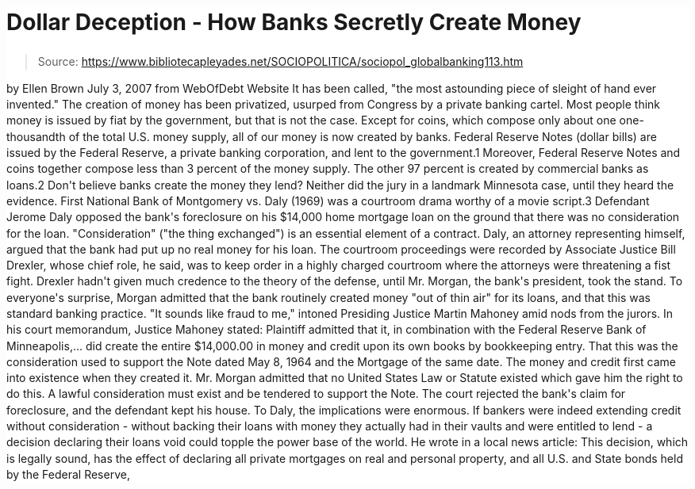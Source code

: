 # Dollar Deception - How Banks Secretly Create Money

> Source: https://www.bibliotecapleyades.net/SOCIOPOLITICA/sociopol_globalbanking113.htm

by Ellen Brown
July 3, 2007
from
WebOfDebt Website
It has been called,
"the most astounding piece of sleight of
hand ever invented."
The creation of money has been privatized,
usurped from Congress by a private banking cartel.
Most people think money is issued by fiat by the
government, but that is not the case. Except for coins, which compose only
about one one-thousandth of the total U.S. money supply, all of our money is
now created by banks.
Federal Reserve Notes (dollar bills) are
issued by the Federal Reserve, a private banking corporation, and lent to
the government.1
Moreover, Federal Reserve Notes and coins
together compose less than 3 percent of the money supply. The other 97
percent is created by commercial banks as loans.2
Don't believe banks create the money they lend? Neither did the jury in a
landmark Minnesota case, until they heard the evidence. First National Bank
of Montgomery vs. Daly (1969) was a courtroom drama worthy of a movie
script.3
Defendant Jerome Daly opposed the bank's
foreclosure on his $14,000 home mortgage loan on the ground that there was
no consideration for the loan. "Consideration" ("the thing exchanged") is an
essential element of a contract. Daly, an attorney representing himself,
argued that the bank had put up no real money for his loan.
The courtroom proceedings were recorded by
Associate Justice Bill Drexler, whose chief role, he said, was to
keep order in a highly charged courtroom where the attorneys were
threatening a fist fight. Drexler hadn't given much credence to the theory
of the defense, until Mr. Morgan, the bank's president, took the stand.
To everyone's surprise, Morgan admitted that the
bank routinely created money "out of thin air" for its loans, and that this
was standard banking practice.
"It sounds like fraud to me," intoned
Presiding Justice Martin Mahoney amid nods from the jurors.
In his court memorandum, Justice Mahoney stated:
Plaintiff admitted that it, in combination
with the Federal Reserve Bank of Minneapolis,... did create the entire
$14,000.00 in money and credit upon its own books by bookkeeping entry.
That this was the consideration used to support the Note dated May 8,
1964 and the Mortgage of the same date.
The money and credit first came into
existence when they created it. Mr. Morgan admitted that no United
States Law or Statute existed which gave him the right to do this. A
lawful consideration must exist and be tendered to support the Note.
The court rejected the bank's claim for
foreclosure, and the defendant kept his house.
To Daly, the implications were enormous. If
bankers were indeed extending credit without consideration - without backing
their loans with money they actually had in their vaults and were entitled
to lend - a decision declaring their loans void could topple the power base
of the world.
He wrote in a local news article:
This decision, which is legally sound, has
the effect of declaring all private mortgages on real and personal
property, and all U.S. and State bonds held by the Federal Reserve,